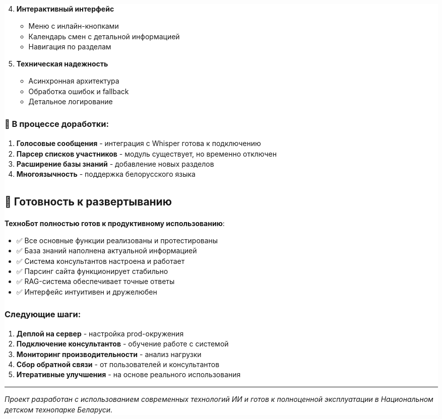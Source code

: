 4. **Интерактивный интерфейс**
   - Меню с инлайн-кнопками
   - Календарь смен с детальной информацией
   - Навигация по разделам

5. **Техническая надежность**
   - Асинхронная архитектура
   - Обработка ошибок и fallback
   - Детальное логирование

### 🔄 В процессе доработки:

1. **Голосовые сообщения** - интеграция с Whisper готова к подключению
2. **Парсер списков участников** - модуль существует, но временно отключен
3. **Расширение базы знаний** - добавление новых разделов
4. **Многоязычность** - поддержка белорусского языка

## 🚀 Готовность к развертыванию

**ТехноБот полностью готов к продуктивному использованию**:

- ✅ Все основные функции реализованы и протестированы
- ✅ База знаний наполнена актуальной информацией
- ✅ Система консультантов настроена и работает
- ✅ Парсинг сайта функционирует стабильно
- ✅ RAG-система обеспечивает точные ответы
- ✅ Интерфейс интуитивен и дружелюбен

### Следующие шаги:
1. **Деплой на сервер** - настройка prod-окружения
2. **Подключение консультантов** - обучение работе с системой  
3. **Мониторинг производительности** - анализ нагрузки
4. **Сбор обратной связи** - от пользователей и консультантов
5. **Итеративные улучшения** - на основе реального использования

---

*Проект разработан с использованием современных технологий ИИ и готов к полноценной эксплуатации в Национальном детском технопарке Беларуси.*
